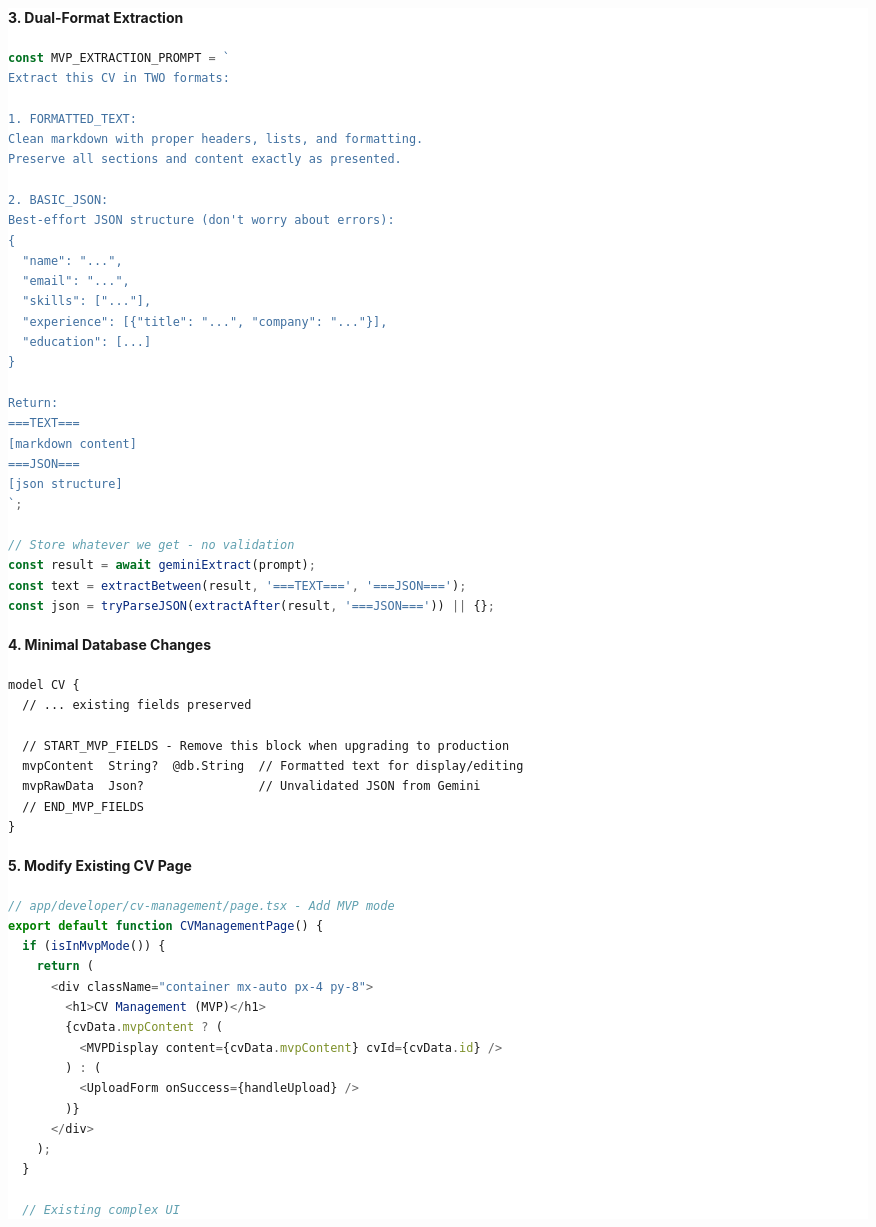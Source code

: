 ```typescript
```

#### 3. **Dual-Format Extraction**
```typescript
const MVP_EXTRACTION_PROMPT = `
Extract this CV in TWO formats:

1. FORMATTED_TEXT:
Clean markdown with proper headers, lists, and formatting.
Preserve all sections and content exactly as presented.

2. BASIC_JSON: 
Best-effort JSON structure (don't worry about errors):
{
  "name": "...",
  "email": "...",
  "skills": ["..."],
  "experience": [{"title": "...", "company": "..."}],
  "education": [...]
}

Return: 
===TEXT===
[markdown content]
===JSON===
[json structure]
`;

// Store whatever we get - no validation
const result = await geminiExtract(prompt);
const text = extractBetween(result, '===TEXT===', '===JSON===');
const json = tryParseJSON(extractAfter(result, '===JSON===')) || {};
```

#### 4. **Minimal Database Changes**
```prisma
model CV {
  // ... existing fields preserved
  
  // START_MVP_FIELDS - Remove this block when upgrading to production
  mvpContent  String?  @db.String  // Formatted text for display/editing
  mvpRawData  Json?                // Unvalidated JSON from Gemini
  // END_MVP_FIELDS
}
```

#### 5. **Modify Existing CV Page**
```typescript
// app/developer/cv-management/page.tsx - Add MVP mode
export default function CVManagementPage() {
  if (isInMvpMode()) {
    return (
      <div className="container mx-auto px-4 py-8">
        <h1>CV Management (MVP)</h1>
        {cvData.mvpContent ? (
          <MVPDisplay content={cvData.mvpContent} cvId={cvData.id} />
        ) : (
          <UploadForm onSuccess={handleUpload} />
        )}
      </div>
    );
  }
  
  // Existing complex UI
```